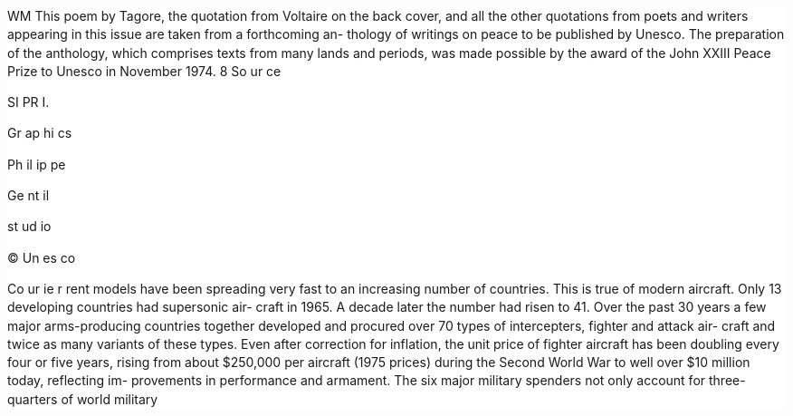 WM This poem by Tagore, the quotation from 
Voltaire on the back cover, and all the other 
quotations from poets and writers appearing in 
this issue are taken from a forthcoming an- 
thology of writings on peace to be published by 
Unesco. The preparation of the anthology, 
which comprises texts from many lands and 
periods, was made possible by the award of the 
John XXIII Peace Prize to Unesco in November 
1974. 
8 
So
ur
ce
 
SI
PR
I.
 
Gr
ap
hi
cs
 
Ph
il
ip
pe
 
Ge
nt
il
 
st
ud
io
 
© 
Un
es
co
 
Co
ur
ie
r 
rent models have been spreading very fast 
to an increasing number of countries. 
This is true of modern aircraft. Only 13 
developing countries had supersonic air- 
craft in 1965. A decade later the number 
had risen to 41. Over the past 30 years a 
few major arms-producing countries 
together developed and procured over 70 
types of intercepters, fighter and attack air- 
craft and twice as many variants of these 
types. Even after correction for inflation, 
the unit price of fighter aircraft has been 
doubling every four or five years, rising 
from about $250,000 per aircraft (1975 
prices) during the Second World War to 
well over $10 million today, reflecting im- 
provements in performance and armament. 
The six major military spenders not only 
account for three-quarters of world military 
    